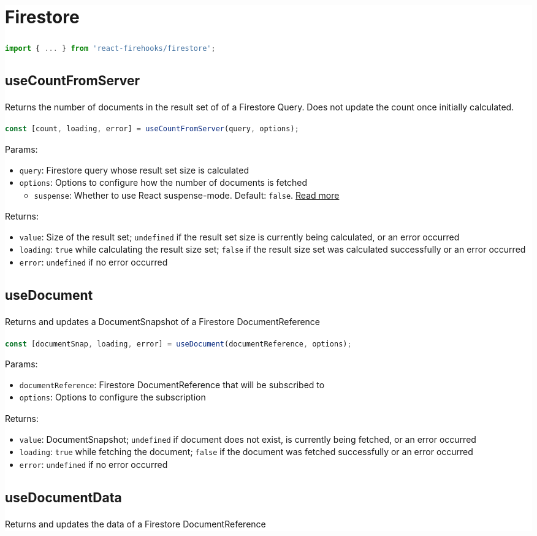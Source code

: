 # Firestore

```javascript
import { ... } from 'react-firehooks/firestore';
```

## useCountFromServer

Returns the number of documents in the result set of of a Firestore Query. Does not update the count once initially calculated.

```javascript
const [count, loading, error] = useCountFromServer(query, options);
```

Params:

-   `query`: Firestore query whose result set size is calculated
-   `options`: Options to configure how the number of documents is fetched
    -   `suspense`: Whether to use React suspense-mode. Default: `false`. [Read more](docs/react-suspense.md)

Returns:

-   `value`: Size of the result set; `undefined` if the result set size is currently being calculated, or an error occurred
-   `loading`: `true` while calculating the result size set; `false` if the result size set was calculated successfully or an error occurred
-   `error`: `undefined` if no error occurred

## useDocument

Returns and updates a DocumentSnapshot of a Firestore DocumentReference

```javascript
const [documentSnap, loading, error] = useDocument(documentReference, options);
```

Params:

-   `documentReference`: Firestore DocumentReference that will be subscribed to
-   `options`: Options to configure the subscription

Returns:

-   `value`: DocumentSnapshot; `undefined` if document does not exist, is currently being fetched, or an error occurred
-   `loading`: `true` while fetching the document; `false` if the document was fetched successfully or an error occurred
-   `error`: `undefined` if no error occurred

## useDocumentData

Returns and updates the data of a Firestore DocumentReference
